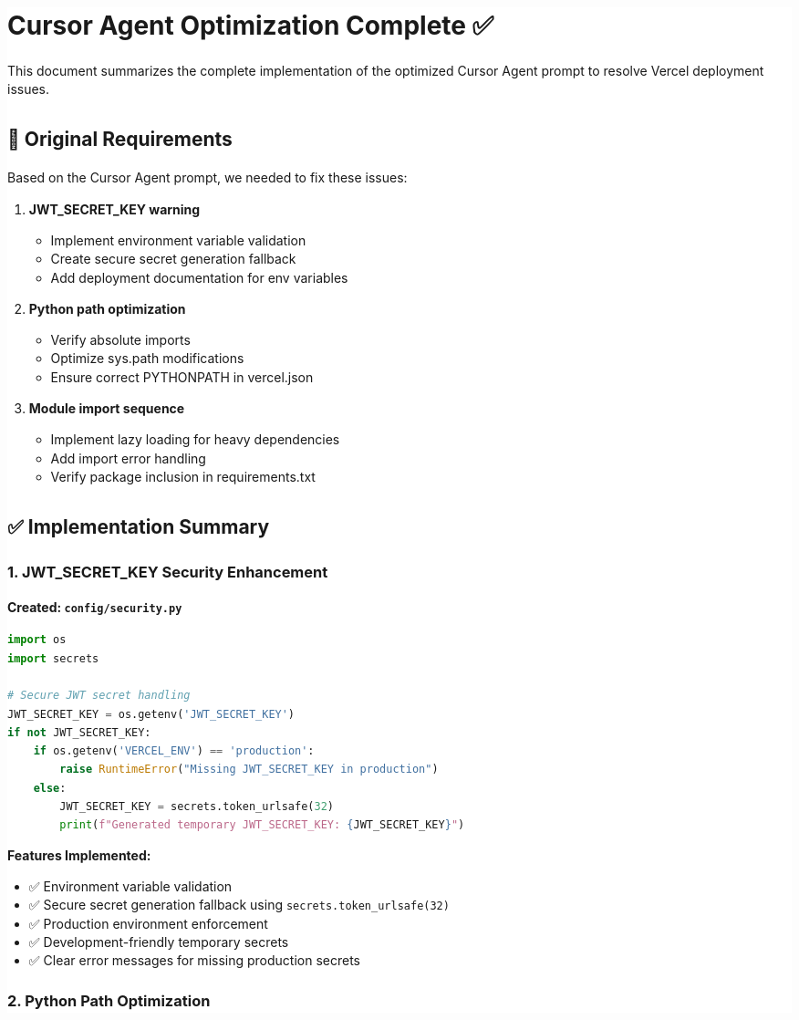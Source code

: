 # Cursor Agent Optimization Complete ✅

This document summarizes the complete implementation of the optimized Cursor Agent prompt to resolve Vercel deployment issues.

## 🎯 Original Requirements

Based on the Cursor Agent prompt, we needed to fix these issues:

1. **JWT_SECRET_KEY warning**  
   - Implement environment variable validation
   - Create secure secret generation fallback
   - Add deployment documentation for env variables

2. **Python path optimization**  
   - Verify absolute imports
   - Optimize sys.path modifications
   - Ensure correct PYTHONPATH in vercel.json

3. **Module import sequence**  
   - Implement lazy loading for heavy dependencies
   - Add import error handling
   - Verify package inclusion in requirements.txt

## ✅ Implementation Summary

### 1. JWT_SECRET_KEY Security Enhancement

**Created: `config/security.py`**
```python
import os
import secrets

# Secure JWT secret handling
JWT_SECRET_KEY = os.getenv('JWT_SECRET_KEY')
if not JWT_SECRET_KEY:
    if os.getenv('VERCEL_ENV') == 'production':
        raise RuntimeError("Missing JWT_SECRET_KEY in production")
    else:
        JWT_SECRET_KEY = secrets.token_urlsafe(32)
        print(f"Generated temporary JWT_SECRET_KEY: {JWT_SECRET_KEY}")
```

**Features Implemented:**
- ✅ Environment variable validation
- ✅ Secure secret generation fallback using `secrets.token_urlsafe(32)`
- ✅ Production environment enforcement
- ✅ Development-friendly temporary secrets
- ✅ Clear error messages for missing production secrets

### 2. Python Path Optimization
